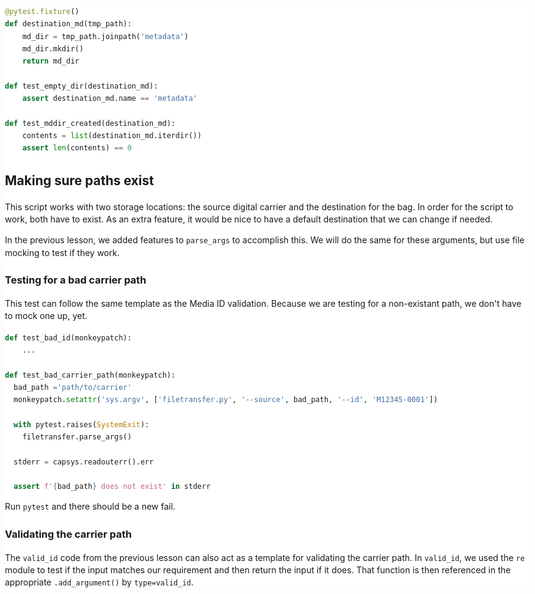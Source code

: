 ```py
@pytest.fixture()
def destination_md(tmp_path):
    md_dir = tmp_path.joinpath('metadata')
    md_dir.mkdir()
    return md_dir

def test_empty_dir(destination_md):
    assert destination_md.name == 'metadata'

def test_mddir_created(destination_md):
    contents = list(destination_md.iterdir())
    assert len(contents) == 0
```

## Making sure paths exist

This script works with two storage locations: the source digital carrier and the destination for the bag.
In order for the script to work, both have to exist.
As an extra feature, it would be nice to have a default destination that we can change if needed.

In the previous lesson, we added features to `parse_args` to accomplish this.
We will do the same for these arguments, but use file mocking to test if they work.

### Testing for a bad carrier path

This test can follow the same template as the Media ID validation.
Because we are testing for a non-existant path, we don't have to mock one up, yet.

```py
def test_bad_id(monkeypatch):
    ...

def test_bad_carrier_path(monkeypatch):
  bad_path ='path/to/carrier'
  monkeypatch.setattr('sys.argv', ['filetransfer.py', '--source', bad_path, '--id', 'M12345-0001'])

  with pytest.raises(SystemExit):
    filetransfer.parse_args()

  stderr = capsys.readouterr().err

  assert f'{bad_path} does not exist' in stderr
```

Run `pytest` and there should be a new fail.

### Validating the carrier path

The `valid_id` code from the previous lesson can also act as a template for validating the carrier path.
In `valid_id`, we used the `re` module to test if the input matches our requirement and then return the input if it does.
That function is then referenced in the appropriate `.add_argument()` by `type=valid_id`.
